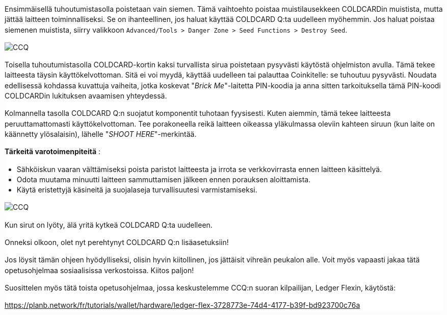 Ensimmäisellä tuhoutumistasolla poistetaan vain siemen. Tämä vaihtoehto poistaa muistilausekkeen COLDCARDin muistista, mutta jättää laitteen toiminnalliseksi. Se on ihanteellinen, jos haluat käyttää COLDCARD Q:ta uudelleen myöhemmin. Jos haluat poistaa siemenen muistista, siirry valikkoon `Advanced/Tools > Danger Zone > Seed Functions > Destroy Seed`.

![CCQ](assets/fr/38.webp)

Toisella tuhoutumistasolla COLDCARD-kortin kaksi turvallista sirua poistetaan pysyvästi käytöstä ohjelmiston avulla. Tämä tekee laitteesta täysin käyttökelvottoman. Sitä ei voi myydä, käyttää uudelleen tai palauttaa Coinkitelle: se tuhoutuu pysyvästi. Noudata edellisessä kohdassa kuvattuja vaiheita, jotka koskevat "*Brick Me*"-laitetta PIN-koodia ja anna sitten tarkoituksella tämä PIN-koodi COLDCARDin lukituksen avaamisen yhteydessä.

Kolmannella tasolla COLDCARD Q:n suojatut komponentit tuhotaan fyysisesti. Kuten aiemmin, tämä tekee laitteesta peruuttamattomasti käyttökelvottoman. Tee porakoneella reikä laitteen oikeassa yläkulmassa oleviin kahteen siruun (kun laite on käännetty ylösalaisin), lähelle "*SHOOT HERE*"-merkintää.

**Tärkeitä varotoimenpiteitä** :


- Sähköiskun vaaran välttämiseksi poista paristot laitteesta ja irrota se verkkovirrasta ennen laitteen käsittelyä.
- Odota muutama minuutti laitteen sammuttamisen jälkeen ennen porauksen aloittamista.
- Käytä eristettyjä käsineitä ja suojalaseja turvallisuutesi varmistamiseksi.

![CCQ](assets/fr/39.webp)

Kun sirut on lyöty, älä yritä kytkeä COLDCARD Q:ta uudelleen.

Onneksi olkoon, olet nyt perehtynyt COLDCARD Q:n lisäasetuksiin!

Jos löysit tämän ohjeen hyödylliseksi, olisin hyvin kiitollinen, jos jättäisit vihreän peukalon alle. Voit myös vapaasti jakaa tätä opetusohjelmaa sosiaalisissa verkostoissa. Kiitos paljon!

Suosittelen myös tätä toista opetusohjelmaa, jossa keskustelemme CCQ:n suoran kilpailijan, Ledger Flexin, käytöstä:

https://planb.network/fr/tutorials/wallet/hardware/ledger-flex-3728773e-74d4-4177-b39f-bd923700c76a
